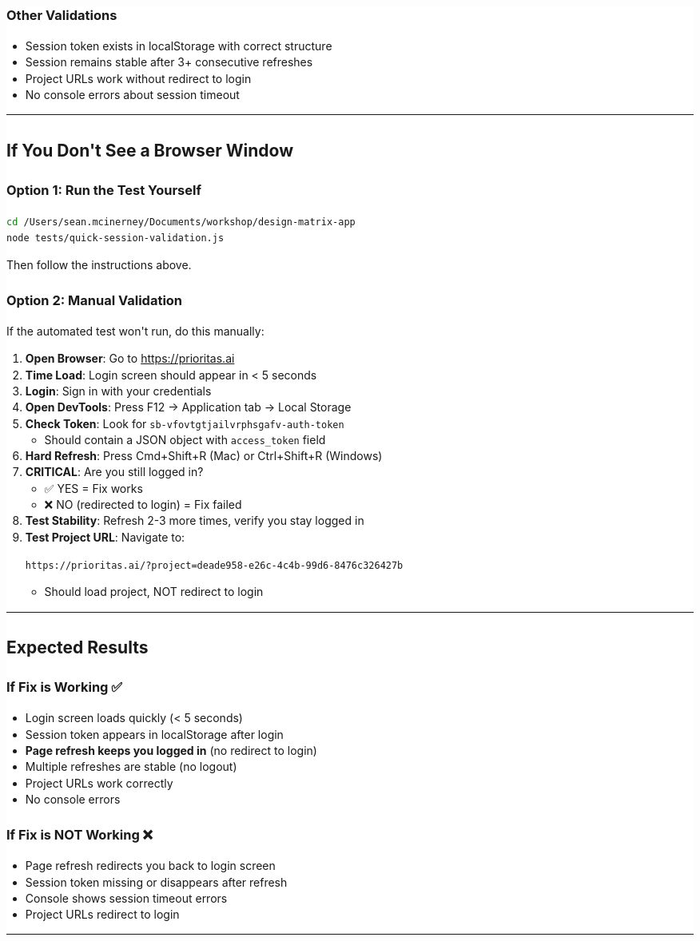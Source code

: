 ### Other Validations
- Session token exists in localStorage with correct structure
- Session remains stable after 3+ consecutive refreshes
- Project URLs work without redirect to login
- No console errors about session timeout

---

## If You Don't See a Browser Window

### Option 1: Run the Test Yourself
```bash
cd /Users/sean.mcinerney/Documents/workshop/design-matrix-app
node tests/quick-session-validation.js
```

Then follow the instructions above.

### Option 2: Manual Validation
If the automated test won't run, do this manually:

1. **Open Browser**: Go to https://prioritas.ai
2. **Time Load**: Login screen should appear in < 5 seconds
3. **Login**: Sign in with your credentials
4. **Open DevTools**: Press F12 → Application tab → Local Storage
5. **Check Token**: Look for `sb-vfovtgtjailvrphsgafv-auth-token`
   - Should contain a JSON object with `access_token` field
6. **Hard Refresh**: Press Cmd+Shift+R (Mac) or Ctrl+Shift+R (Windows)
7. **CRITICAL**: Are you still logged in?
   - ✅ YES = Fix works
   - ❌ NO (redirected to login) = Fix failed
8. **Test Stability**: Refresh 2-3 more times, verify you stay logged in
9. **Test Project URL**: Navigate to:
   ```
   https://prioritas.ai/?project=deade958-e26c-4c4b-99d6-8476c326427b
   ```
   - Should load project, NOT redirect to login

---

## Expected Results

### If Fix is Working ✅
- Login screen loads quickly (< 5 seconds)
- Session token appears in localStorage after login
- **Page refresh keeps you logged in** (no redirect to login)
- Multiple refreshes are stable (no logout)
- Project URLs work correctly
- No console errors

### If Fix is NOT Working ❌
- Page refresh redirects you back to login screen
- Session token missing or disappears after refresh
- Console shows session timeout errors
- Project URLs redirect to login

---